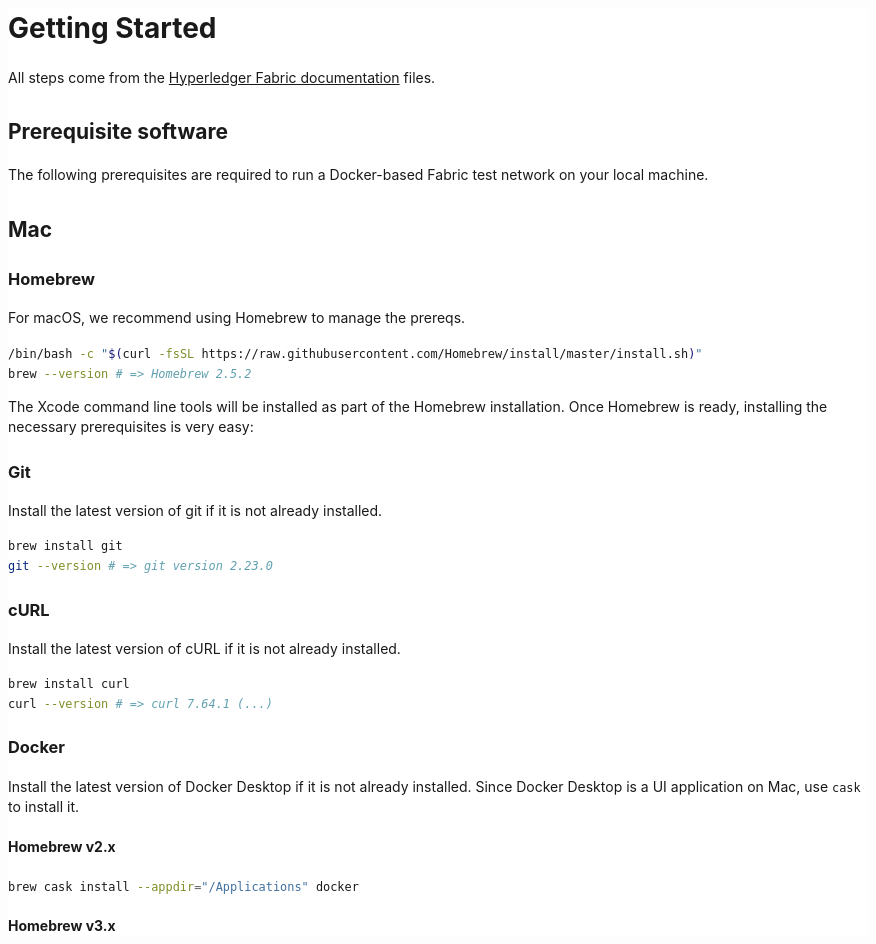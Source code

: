 # Getting Started

All steps come from the [Hyperledger Fabric documentation](https://hyperledger-fabric.readthedocs.io/en/latest/getting_started.html) files.

## Prerequisite software

The following prerequisites are required to run a Docker-based Fabric test network on your local machine.

## Mac

### Homebrew

For macOS, we recommend using Homebrew to manage the prereqs.

```bash
/bin/bash -c "$(curl -fsSL https://raw.githubusercontent.com/Homebrew/install/master/install.sh)"
brew --version # => Homebrew 2.5.2
```

The Xcode command line tools will be installed as part of the Homebrew installation. Once Homebrew is ready, installing the necessary prerequisites is very easy:

### Git

Install the latest version of git if it is not already installed.

```bash
brew install git
git --version # => git version 2.23.0
```

### cURL

Install the latest version of cURL if it is not already installed.

```bash
brew install curl
curl --version # => curl 7.64.1 (...)
```

### Docker

Install the latest version of Docker Desktop if it is not already installed. Since Docker Desktop is a UI application on Mac, use `cask` to install it.

#### Homebrew v2.x

```bash
brew cask install --appdir="/Applications" docker
```

#### Homebrew v3.x
